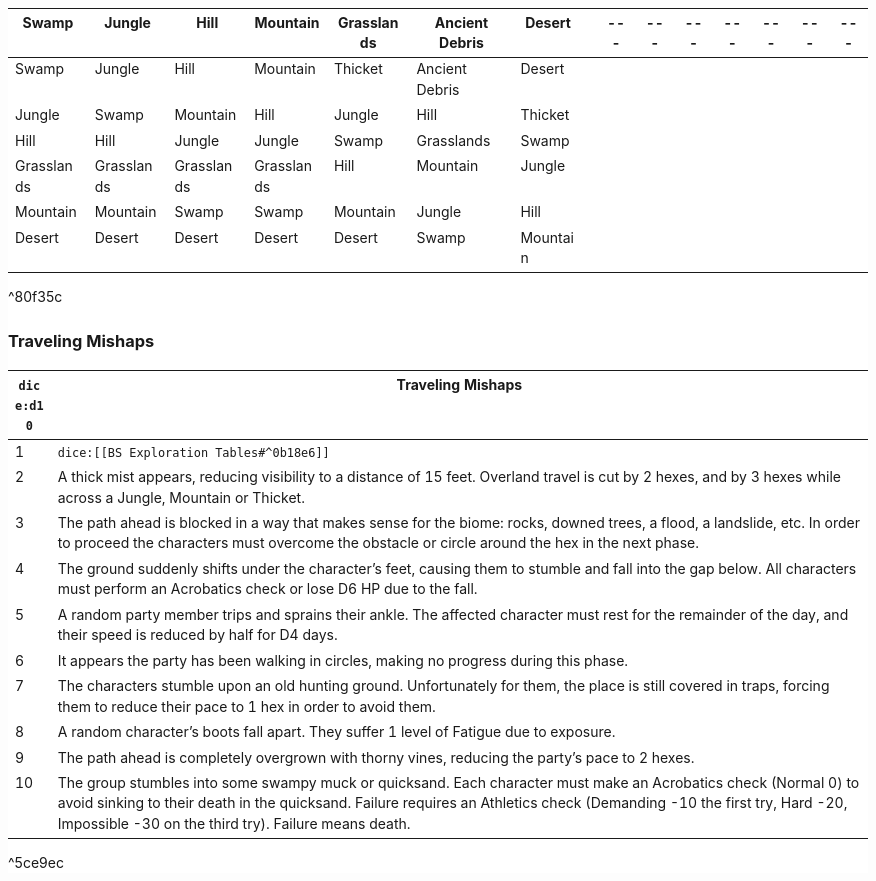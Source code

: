 | Swamp          | Jungle         | Hill           | Mountain       | Grasslands     | Ancient Debris | Desert         |     | --- | --- | --- | --- | --- | --- | --- |
| -------------- | -------------- | -------------- | -------------- | -------------- | -------------- | -------------- | --- | --- | --- | --- | --- | --- | --- | --- |
| Swamp          | Jungle         | Hill           | Mountain       | Thicket        | Ancient Debris | Desert         |     |     |     |     |     |     |     |     |
| Jungle         | Swamp          | Mountain       | Hill           | Jungle         | Hill           | Thicket        |     |     |     |     |     |     |     |     |
| Hill           | Hill           | Jungle         | Jungle         | Swamp          | Grasslands     | Swamp          |     |     |     |     |     |     |     |     |
| Grasslands     | Grasslands     | Grasslands     | Grasslands     | Hill           | Mountain       | Jungle         |     |     |     |     |     |     |     |     |
| Mountain       | Mountain       | Swamp          | Swamp          | Mountain       | Jungle         | Hill           |     |     |     |     |     |     |     |     |
| Desert         | Desert         | Desert         | Desert         | Desert         | Swamp          | Mountain       |     |     |     |     |     |     |     |     |


^80f35c

### Traveling Mishaps

| `dice:d10` | Traveling Mishaps                                                                                                                                                                                                                                                                                   |
| ---------- | --------------------------------------------------------------------------------------------------------------------------------------------------------------------------------------------------------------------------------------------------------------------------------------------------- |
| 1          | `dice:[[BS Exploration Tables#^0b18e6]]`                                                                                                                                                                                                                                                            |
| 2          | A thick mist appears, reducing visibility to a distance of 15 feet. Overland travel is cut by 2 hexes, and by 3 hexes while across a Jungle, Mountain or Thicket.                                                                                                                                   |
| 3          | The path ahead is blocked in a way that makes sense for the biome: rocks, downed trees, a flood, a landslide, etc. In order to proceed the characters must overcome the obstacle or circle around the hex in the next phase.                                                                        |
| 4          | The ground suddenly shifts under the character’s feet, causing them to stumble and fall into the gap below. All characters must perform an Acrobatics check or lose D6 HP due to the fall.                                                                                                          |
| 5          | A random party member trips and sprains their ankle. The affected character must rest for the remainder of the day, and their speed is reduced by half for D4 days.                                                                                                                                 |
| 6          | It appears the party has been walking in circles, making no progress during this phase.                                                                                                                                                                                                             |
| 7          | The characters stumble upon an old hunting ground. Unfortunately for them, the place is still covered in traps, forcing them to reduce their pace to 1 hex in order to avoid them.                                                                                                                  |
| 8          | A random character’s boots fall apart. They suffer 1 level of Fatigue due to exposure.                                                                                                                                                                                                              |
| 9          | The path ahead is completely overgrown with thorny vines, reducing the party’s pace to 2 hexes.                                                                                                                                                                                                     |
| 10         | The group stumbles into some swampy muck or quicksand. Each character must make an Acrobatics check (Normal 0) to avoid sinking to their death in the quicksand. Failure requires an Athletics check (Demanding -10 the first try, Hard -20, Impossible -30 on the third try). Failure means death. |

^5ce9ec

